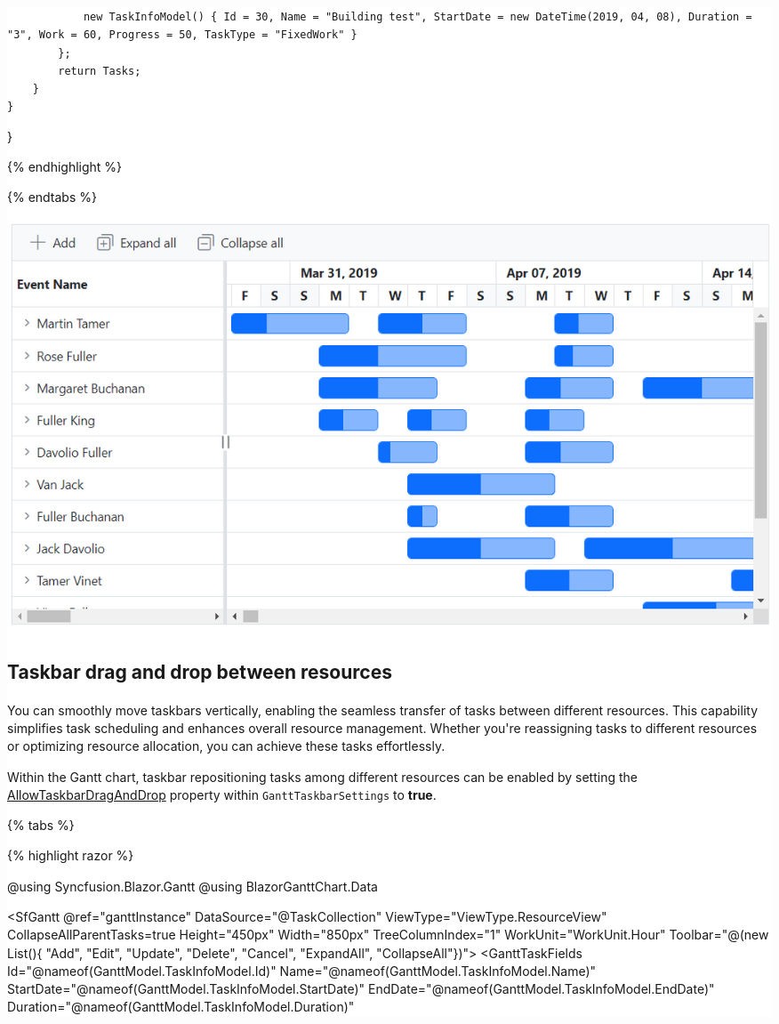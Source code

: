                new TaskInfoModel() { Id = 30, Name = "Building test", StartDate = new DateTime(2019, 04, 08), Duration = "3", Work = 60, Progress = 50, TaskType = "FixedWork" }
            };
            return Tasks;
        }
    }
}

{% endhighlight %}

{% endtabs %}


![Resource multi-taskbar in Gantt Chart](images/blazor-gantt-chart-resource-multi-taskbar.png)

## Taskbar drag and drop between resources

You can smoothly move taskbars vertically, enabling the seamless transfer of tasks between different resources. This capability simplifies task scheduling and enhances overall resource management. Whether you're reassigning tasks to different resources or optimizing resource allocation, you can achieve these tasks effortlessly.

Within the Gantt chart, taskbar repositioning tasks among different resources can be enabled by setting the [AllowTaskbarDragAndDrop](https://help.syncfusion.com/cr/blazor/Syncfusion.Blazor.Gantt.GanttTaskbarSettings.html#Syncfusion_Blazor_Gantt_GanttTaskbarSettings_AllowTaskbarDragAndDrop) property within `GanttTaskbarSettings` to **true**.

{% tabs %}

{% highlight razor %}


@using Syncfusion.Blazor.Gantt
@using BlazorGanttChart.Data

<SfGantt @ref="ganttInstance" DataSource="@TaskCollection" ViewType="ViewType.ResourceView" CollapseAllParentTasks=true Height="450px" Width="850px" TreeColumnIndex="1" WorkUnit="WorkUnit.Hour"
         Toolbar="@(new List<string>(){ "Add", "Edit", "Update", "Delete", "Cancel", "ExpandAll", "CollapseAll"})">
    <GanttTaskFields Id="@nameof(GanttModel.TaskInfoModel.Id)" Name="@nameof(GanttModel.TaskInfoModel.Name)" StartDate="@nameof(GanttModel.TaskInfoModel.StartDate)" EndDate="@nameof(GanttModel.TaskInfoModel.EndDate)" Duration="@nameof(GanttModel.TaskInfoModel.Duration)"